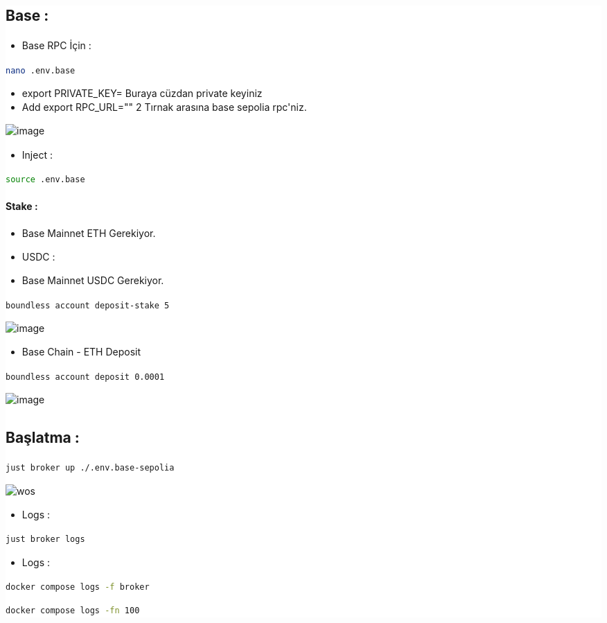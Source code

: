 
## Base  : 

- Base RPC İçin :


```bash
nano .env.base
```

- export PRIVATE_KEY=   Buraya cüzdan private keyiniz
- Add export RPC_URL=""  2 Tırnak arasına base sepolia rpc'niz.

![image](https://github.com/user-attachments/assets/7a6027d2-15b3-4611-b7e3-ec3c707f9a15)


- Inject : 
```bash
source .env.base
```
#### Stake : 

- Base Mainnet ETH Gerekiyor. 

- USDC : 

- Base Mainnet USDC Gerekiyor.

```bash
boundless account deposit-stake 5
```

![image](https://github.com/user-attachments/assets/9556462f-4386-4eaa-9214-40e00b5c0ceb)

- Base Chain - ETH Deposit
```bash
boundless account deposit 0.0001
```
![image](https://github.com/user-attachments/assets/98beeaba-e50c-4a55-a0e3-671eaa0d9a81)


## Başlatma : 
```bash
just broker up ./.env.base-sepolia
```

![wos](https://github.com/user-attachments/assets/744e92bb-5b99-4e6f-bd88-4bd45d760faa)

- Logs : 
```bash
just broker logs
```
 - Logs :
```bash
docker compose logs -f broker
```
```bash
docker compose logs -fn 100
```
